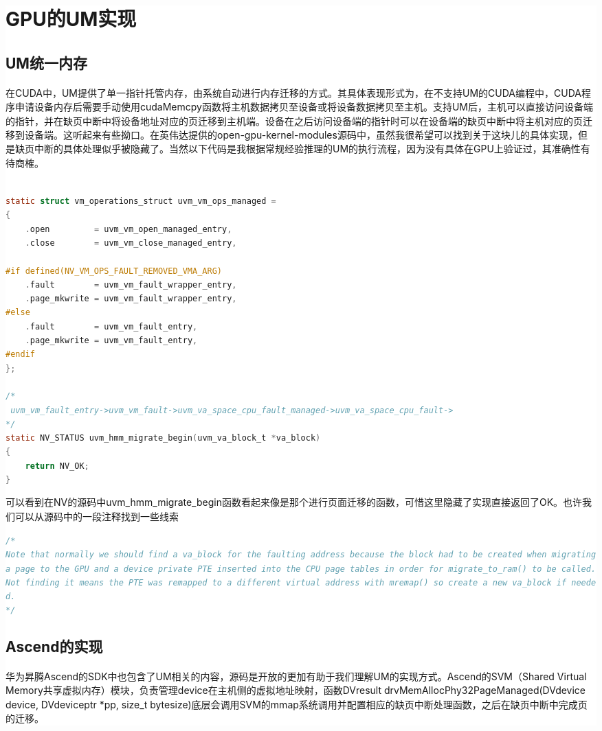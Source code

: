 # GPU的UM实现



## UM统一内存

在CUDA中，UM提供了单一指针托管内存，由系统自动进行内存迁移的方式。其具体表现形式为，在不支持UM的CUDA编程中，CUDA程序申请设备内存后需要手动使用cudaMemcpy函数将主机数据拷贝至设备或将设备数据拷贝至主机。支持UM后，主机可以直接访问设备端的指针，并在缺页中断中将设备地址对应的页迁移到主机端。设备在之后访问设备端的指针时可以在设备端的缺页中断中将主机对应的页迁移到设备端。这听起来有些拗口。在英伟达提供的open-gpu-kernel-modules源码中，虽然我很希望可以找到关于这块儿的具体实现，但是缺页中断的具体处理似乎被隐藏了。当然以下代码是我根据常规经验推理的UM的执行流程，因为没有具体在GPU上验证过，其准确性有待商榷。

```c

static struct vm_operations_struct uvm_vm_ops_managed =
{
    .open         = uvm_vm_open_managed_entry,
    .close        = uvm_vm_close_managed_entry,

#if defined(NV_VM_OPS_FAULT_REMOVED_VMA_ARG)
    .fault        = uvm_vm_fault_wrapper_entry,
    .page_mkwrite = uvm_vm_fault_wrapper_entry,
#else
    .fault        = uvm_vm_fault_entry,
    .page_mkwrite = uvm_vm_fault_entry,
#endif
};

/*
 uvm_vm_fault_entry->uvm_vm_fault->uvm_va_space_cpu_fault_managed->uvm_va_space_cpu_fault->
*/
static NV_STATUS uvm_hmm_migrate_begin(uvm_va_block_t *va_block)
{
    return NV_OK;
}	
```

可以看到在NV的源码中uvm\_hmm\_migrate\_begin函数看起来像是那个进行页面迁移的函数，可惜这里隐藏了实现直接返回了OK。也许我们可以从源码中的一段注释找到一些线索

```c
/*
Note that normally we should find a va_block for the faulting address because the block had to be created when migrating a page to the GPU and a device private PTE inserted into the CPU page tables in order for migrate_to_ram() to be called. Not finding it means the PTE was remapped to a different virtual address with mremap() so create a new va_block if needed.
*/
```

## Ascend的实现

华为昇腾Ascend的SDK中也包含了UM相关的内容，源码是开放的更加有助于我们理解UM的实现方式。Ascend的SVM（Shared Virtual Memory共享虚拟内存）模块，负责管理device在主机侧的虚拟地址映射，函数DVresult drvMemAllocPhy32PageManaged(DVdevice device, DVdeviceptr \*pp, size\_t bytesize)底层会调用SVM的mmap系统调用并配置相应的缺页中断处理函数，之后在缺页中断中完成页的迁移。
